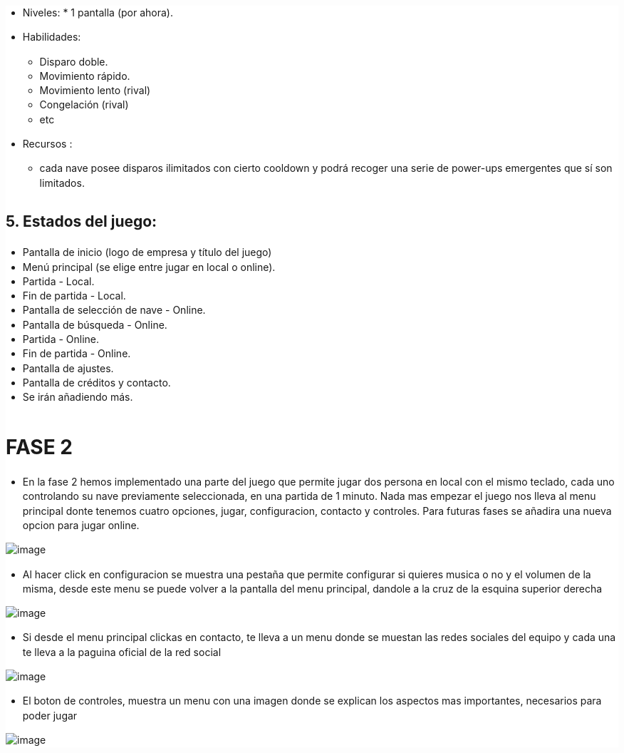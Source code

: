 * Niveles: 
      * 1 pantalla (por ahora).
      
* Habilidades: 
    * Disparo doble. 
    * Movimiento rápido. 
    * Movimiento lento (rival)
    * Congelación (rival)
    * etc
    
* Recursos :
    * cada nave posee disparos ilimitados con cierto cooldown y podrá recoger una serie de power-ups emergentes que sí son limitados.
    
## 5. Estados del juego:
* Pantalla de inicio (logo de empresa y título del juego)
* Menú principal (se elige entre jugar en local o online).
* Partida - Local.
* Fin de partida - Local.
* Pantalla de selección de nave - Online.
* Pantalla de búsqueda - Online.
* Partida - Online.
* Fin de partida - Online.
* Pantalla de ajustes.
* Pantalla de créditos y contacto.
* Se irán añadiendo más.

# FASE 2

* En la fase 2 hemos implementado una parte del juego que permite jugar dos persona en local con el mismo teclado, cada uno controlando su nave previamente seleccionada, en una partida de 1 minuto. Nada mas empezar el juego nos lleva al menu principal donte tenemos cuatro opciones, jugar, configuracion, contacto y controles. Para futuras fases se añadira una nueva opcion para jugar online.

![image](https://user-images.githubusercontent.com/43203256/101391147-36426b00-38c4-11eb-9883-b036c1f9e913.png)

* Al hacer click en configuracion se muestra una pestaña que permite configurar si quieres musica o no y el volumen de la misma, desde este menu se puede volver a la pantalla del menu principal, dandole a la cruz de la esquina superior derecha

![image](https://user-images.githubusercontent.com/37275365/101653699-e5578180-3a3f-11eb-9edd-92eba9c53900.PNG)

* Si desde el menu principal clickas en contacto, te lleva a un menu donde se muestan las redes sociales del equipo y cada una te lleva a la paguina oficial de la red social

![image](https://user-images.githubusercontent.com/43203256/101392033-7e15c200-38c5-11eb-905a-54dfd48b9e4a.png)

* El boton de controles, muestra un menu con una imagen donde se explican los aspectos mas importantes, necesarios para poder jugar

![image](https://user-images.githubusercontent.com/43203256/101392141-a998ac80-38c5-11eb-9f9c-4e89028f9e70.png)
